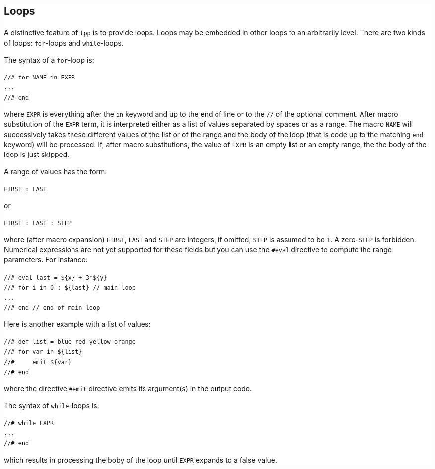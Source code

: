
## Loops

A distinctive feature of `tpp` is to provide loops.  Loops may be embedded in
other loops to an arbitrarily level.  There are two kinds of loops: `for`-loops
and `while`-loops.

The syntax of a `for`-loop is:

    //# for NAME in EXPR
    ...
    //# end

where `EXPR` is everything after the `in` keyword and up to the end of line or
to the `//` of the optional comment.  After macro substitution of the `EXPR`
term, it is interpreted either as a list of values separated by spaces or as a
range.  The macro `NAME` will successively takes these different values of the
list or of the range and the body of the loop (that is code up to the matching
`end` keyword) will be processed.  If, after macro substitutions, the value of
`EXPR` is an empty list or an empty range, the the body of the loop is just
skipped.

A range of values has the form:

    FIRST : LAST

or

    FIRST : LAST : STEP

where (after macro expansion) `FIRST`, `LAST` and `STEP` are integers, if
omitted, `STEP` is assumed to be `1`.  A zero-`STEP` is forbidden.  Numerical
expressions are not yet supported for these fields but you can use the `#eval`
directive to compute the range parameters.  For instance:

    //# eval last = ${x} + 3*${y}
    //# for i in 0 : ${last} // main loop
    ...
    //# end // end of main loop

Here is another example with a list of values:

    //# def list = blue red yellow orange
    //# for var in ${list}
    //#     emit ${var}
    //# end

where the directive `#emit` directive emits its argument(s) in the output code.

The syntax of `while`-loops is:

    //# while EXPR
    ...
    //# end

which results in processing the boby of the loop until `EXPR` expands to a
false value.
